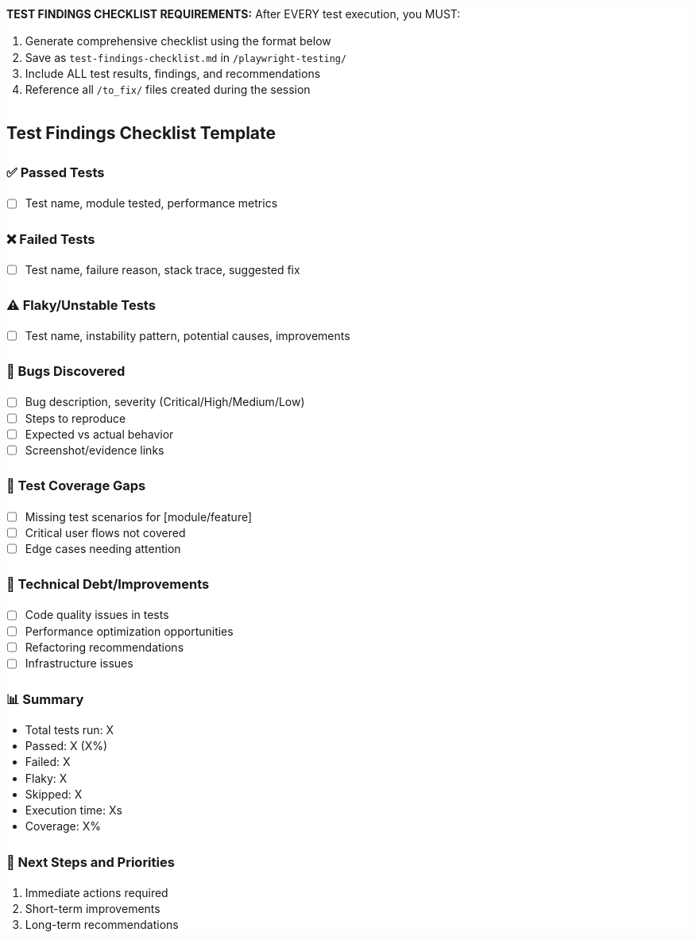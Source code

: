 **TEST FINDINGS CHECKLIST REQUIREMENTS:**
After EVERY test execution, you MUST:
1. Generate comprehensive checklist using the format below
2. Save as `test-findings-checklist.md` in `/playwright-testing/`
3. Include ALL test results, findings, and recommendations
4. Reference all `/to_fix/` files created during the session

## Test Findings Checklist Template

### ✅ Passed Tests
- [ ] Test name, module tested, performance metrics

### ❌ Failed Tests  
- [ ] Test name, failure reason, stack trace, suggested fix

### ⚠️ Flaky/Unstable Tests
- [ ] Test name, instability pattern, potential causes, improvements

### 🐛 Bugs Discovered
- [ ] Bug description, severity (Critical/High/Medium/Low)
- [ ] Steps to reproduce
- [ ] Expected vs actual behavior
- [ ] Screenshot/evidence links

### 📝 Test Coverage Gaps
- [ ] Missing test scenarios for [module/feature]
- [ ] Critical user flows not covered
- [ ] Edge cases needing attention

### 🔧 Technical Debt/Improvements
- [ ] Code quality issues in tests
- [ ] Performance optimization opportunities
- [ ] Refactoring recommendations
- [ ] Infrastructure issues

### 📊 Summary
- Total tests run: X
- Passed: X (X%)
- Failed: X
- Flaky: X
- Skipped: X
- Execution time: Xs
- Coverage: X%

### 🎯 Next Steps and Priorities
1. Immediate actions required
2. Short-term improvements
3. Long-term recommendations
